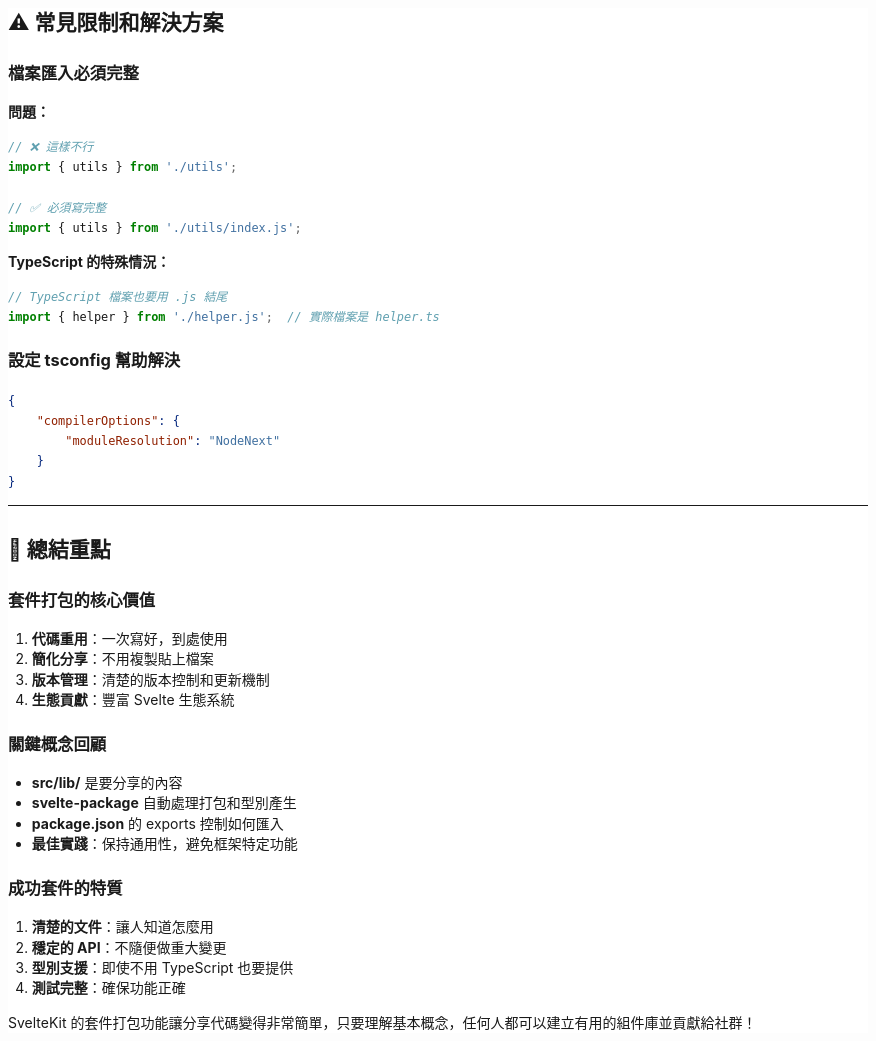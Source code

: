 
## ⚠️ 常見限制和解決方案

### 檔案匯入必須完整

**問題：**
```javascript
// ❌ 這樣不行
import { utils } from './utils';

// ✅ 必須寫完整
import { utils } from './utils/index.js';
```

**TypeScript 的特殊情況：**
```typescript
// TypeScript 檔案也要用 .js 結尾
import { helper } from './helper.js';  // 實際檔案是 helper.ts
```

### 設定 tsconfig 幫助解決

```json
{
	"compilerOptions": {
		"moduleResolution": "NodeNext"
	}
}
```

---

## 🎯 總結重點

### 套件打包的核心價值

1. **代碼重用**：一次寫好，到處使用
2. **簡化分享**：不用複製貼上檔案
3. **版本管理**：清楚的版本控制和更新機制
4. **生態貢獻**：豐富 Svelte 生態系統

### 關鍵概念回顧

- **src/lib/** 是要分享的內容
- **svelte-package** 自動處理打包和型別產生
- **package.json** 的 exports 控制如何匯入
- **最佳實踐**：保持通用性，避免框架特定功能

### 成功套件的特質

1. **清楚的文件**：讓人知道怎麼用
2. **穩定的 API**：不隨便做重大變更
3. **型別支援**：即使不用 TypeScript 也要提供
4. **測試完整**：確保功能正確

SvelteKit 的套件打包功能讓分享代碼變得非常簡單，只要理解基本概念，任何人都可以建立有用的組件庫並貢獻給社群！